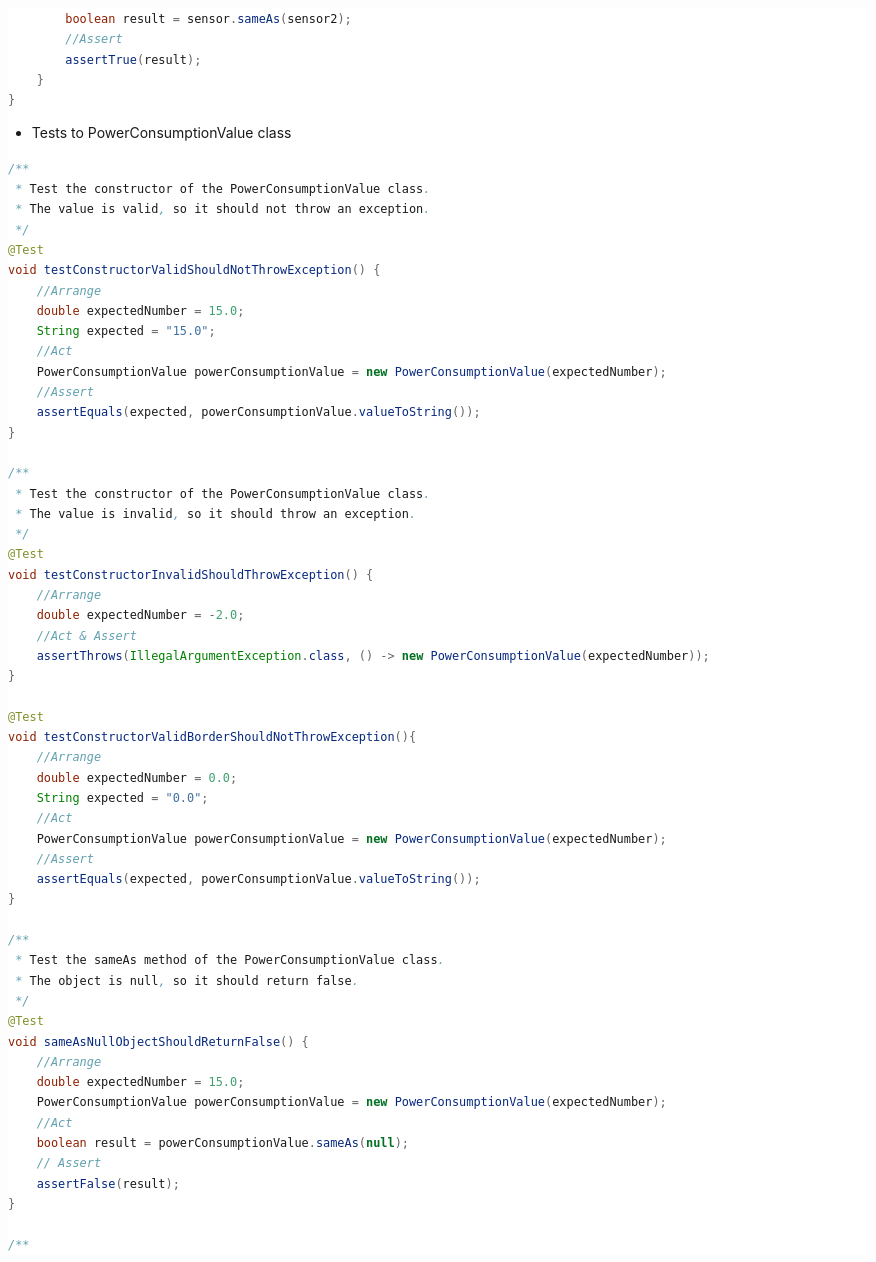 ```java
        boolean result = sensor.sameAs(sensor2);
        //Assert
        assertTrue(result);
    }
}

```

- Tests to PowerConsumptionValue class
```java
/**
 * Test the constructor of the PowerConsumptionValue class.
 * The value is valid, so it should not throw an exception.
 */
@Test
void testConstructorValidShouldNotThrowException() {
    //Arrange
    double expectedNumber = 15.0;
    String expected = "15.0";
    //Act
    PowerConsumptionValue powerConsumptionValue = new PowerConsumptionValue(expectedNumber);
    //Assert
    assertEquals(expected, powerConsumptionValue.valueToString());
}

/**
 * Test the constructor of the PowerConsumptionValue class.
 * The value is invalid, so it should throw an exception.
 */
@Test
void testConstructorInvalidShouldThrowException() {
    //Arrange
    double expectedNumber = -2.0;
    //Act & Assert
    assertThrows(IllegalArgumentException.class, () -> new PowerConsumptionValue(expectedNumber));
}

@Test
void testConstructorValidBorderShouldNotThrowException(){
    //Arrange
    double expectedNumber = 0.0;
    String expected = "0.0";
    //Act
    PowerConsumptionValue powerConsumptionValue = new PowerConsumptionValue(expectedNumber);
    //Assert
    assertEquals(expected, powerConsumptionValue.valueToString());
}

/**
 * Test the sameAs method of the PowerConsumptionValue class.
 * The object is null, so it should return false.
 */
@Test
void sameAsNullObjectShouldReturnFalse() {
    //Arrange
    double expectedNumber = 15.0;
    PowerConsumptionValue powerConsumptionValue = new PowerConsumptionValue(expectedNumber);
    //Act
    boolean result = powerConsumptionValue.sameAs(null);
    // Assert
    assertFalse(result);
}

/**
```
